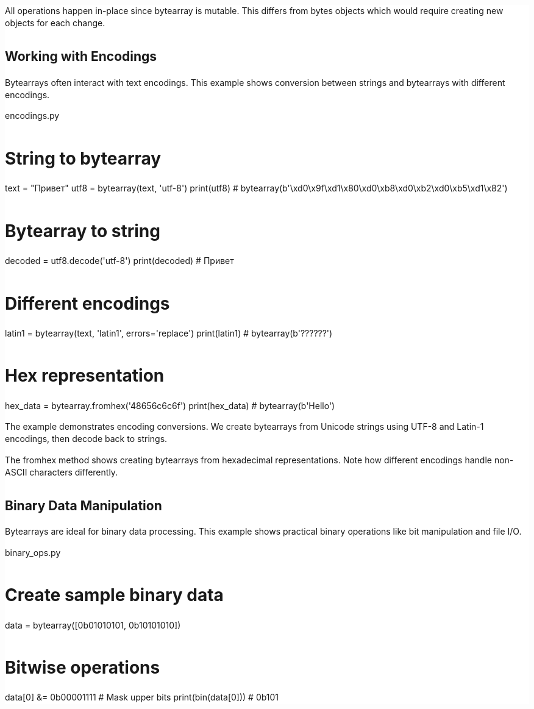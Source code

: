 All operations happen in-place since bytearray is mutable. This differs from
bytes objects which would require creating new objects for each change.

## Working with Encodings

Bytearrays often interact with text encodings. This example shows conversion
between strings and bytearrays with different encodings.

encodings.py
  

# String to bytearray
text = "Привет"
utf8 = bytearray(text, 'utf-8')
print(utf8)  # bytearray(b'\xd0\x9f\xd1\x80\xd0\xb8\xd0\xb2\xd0\xb5\xd1\x82')

# Bytearray to string
decoded = utf8.decode('utf-8')
print(decoded)  # Привет

# Different encodings
latin1 = bytearray(text, 'latin1', errors='replace')
print(latin1)  # bytearray(b'??????')

# Hex representation
hex_data = bytearray.fromhex('48656c6c6f')
print(hex_data)  # bytearray(b'Hello')

The example demonstrates encoding conversions. We create bytearrays from
Unicode strings using UTF-8 and Latin-1 encodings, then decode back to strings.

The fromhex method shows creating bytearrays from hexadecimal
representations. Note how different encodings handle non-ASCII characters
differently.

## Binary Data Manipulation

Bytearrays are ideal for binary data processing. This example shows practical
binary operations like bit manipulation and file I/O.

binary_ops.py
  

# Create sample binary data
data = bytearray([0b01010101, 0b10101010])

# Bitwise operations
data[0] &amp;= 0b00001111  # Mask upper bits
print(bin(data[0]))    # 0b101
